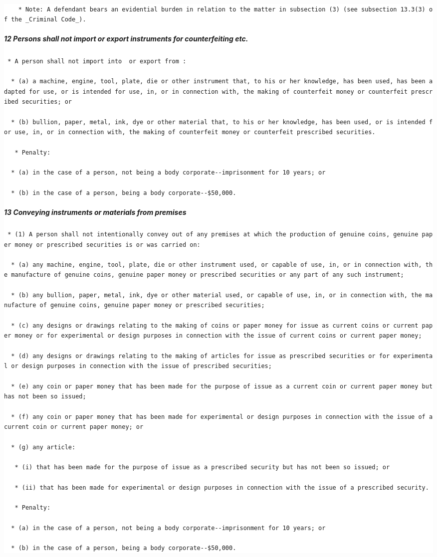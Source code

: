         * Note: A defendant bears an evidential burden in relation to the matter in subsection (3) (see subsection 13.3(3) of the _Criminal Code_).

##### 12  Persons shall not import or export instruments for counterfeiting etc.

     * A person shall not import into  or export from : 

      * (a) a machine, engine, tool, plate, die or other instrument that, to his or her knowledge, has been used, has been adapted for use, or is intended for use, in, or in connection with, the making of counterfeit money or counterfeit prescribed securities; or

      * (b) bullion, paper, metal, ink, dye or other material that, to his or her knowledge, has been used, or is intended for use, in, or in connection with, the making of counterfeit money or counterfeit prescribed securities.

       * Penalty: 

      * (a) in the case of a person, not being a body corporate--imprisonment for 10 years; or

      * (b) in the case of a person, being a body corporate--$50,000.

##### 13  Conveying instruments or materials from premises

     * (1) A person shall not intentionally convey out of any premises at which the production of genuine coins, genuine paper money or prescribed securities is or was carried on:

      * (a) any machine, engine, tool, plate, die or other instrument used, or capable of use, in, or in connection with, the manufacture of genuine coins, genuine paper money or prescribed securities or any part of any such instrument;

      * (b) any bullion, paper, metal, ink, dye or other material used, or capable of use, in, or in connection with, the manufacture of genuine coins, genuine paper money or prescribed securities;

      * (c) any designs or drawings relating to the making of coins or paper money for issue as current coins or current paper money or for experimental or design purposes in connection with the issue of current coins or current paper money;

      * (d) any designs or drawings relating to the making of articles for issue as prescribed securities or for experimental or design purposes in connection with the issue of prescribed securities;

      * (e) any coin or paper money that has been made for the purpose of issue as a current coin or current paper money but has not been so issued;

      * (f) any coin or paper money that has been made for experimental or design purposes in connection with the issue of a current coin or current paper money; or

      * (g) any article:

       * (i) that has been made for the purpose of issue as a prescribed security but has not been so issued; or

       * (ii) that has been made for experimental or design purposes in connection with the issue of a prescribed security.

       * Penalty: 

      * (a) in the case of a person, not being a body corporate--imprisonment for 10 years; or

      * (b) in the case of a person, being a body corporate--$50,000.
